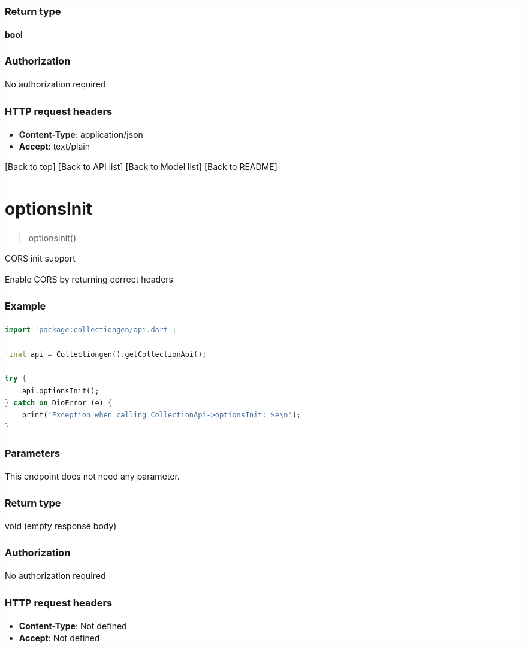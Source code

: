 ### Return type

**bool**

### Authorization

No authorization required

### HTTP request headers

 - **Content-Type**: application/json
 - **Accept**: text/plain

[[Back to top]](#) [[Back to API list]](../README.md#documentation-for-api-endpoints) [[Back to Model list]](../README.md#documentation-for-models) [[Back to README]](../README.md)

# **optionsInit**
> optionsInit()

CORS init support

Enable CORS by returning correct headers 

### Example
```dart
import 'package:collectiongen/api.dart';

final api = Collectiongen().getCollectionApi();

try {
    api.optionsInit();
} catch on DioError (e) {
    print('Exception when calling CollectionApi->optionsInit: $e\n');
}
```

### Parameters
This endpoint does not need any parameter.

### Return type

void (empty response body)

### Authorization

No authorization required

### HTTP request headers

 - **Content-Type**: Not defined
 - **Accept**: Not defined
